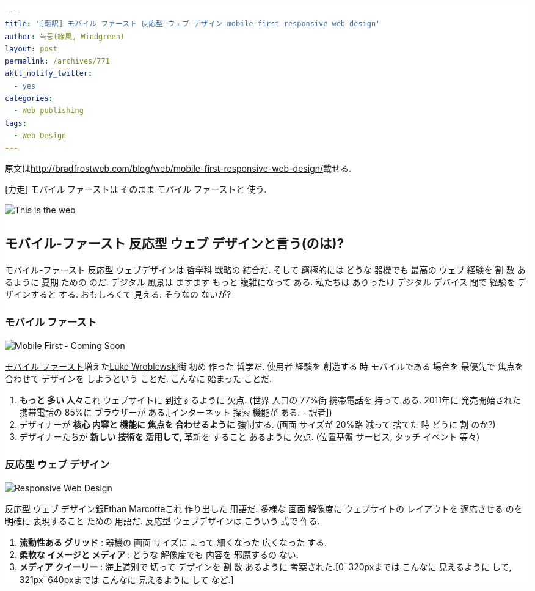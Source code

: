 ```yaml
---
title: '[翻訳] モバイル ファースト 反応型 ウェブ デザイン mobile-first responsive web design'
author: 녹풍(綠風, Windgreen)
layout: post
permalink: /archives/771
aktt_notify_twitter:
  - yes
categories:
  - Web publishing
tags:
  - Web Design
---
```

原文は<a target="_top" href="http://bradfrostweb.com/blog/web/mobile-first-responsive-web-design/">http://bradfrostweb.com/blog/web/mobile-first-responsive-web-design/</a>載せる.

[力走] モバイル ファーストは そのまま モバイル ファーストと 使う.

![This is the web][1]

## モバイル-ファースト 反応型 ウェブ デザインと言う(のは)?

モバイル-ファースト 反応型 ウェブデザインは 哲学科 戦略の 結合だ. そして 窮極的には どうな 器機でも 最高の ウェブ 経験を 割 数 あるように 夏期 ための のだ. デジタル 風景は ますます もっと 複雑になって ある. 私たちは ありったけ デジタル デバイス 間で 経験を デザインすると する. おもしろくて 見える. そうなの ないが?

### モバイル ファースト

<img class="aligncenter" src="http://bradfrostweb.com/wp-content/uploads/2011/06/aea-cover-6.jpg" alt="Mobile First - Coming Soon" />

<a target="_top" href="http://www.lukew.com/presos/preso.asp?26">モバイル ファースト</a>増えた<a target="_top" href="http://www.lukew.com/" rel="external">Luke Wroblewski</a>街 初め 作った 哲学だ. 使用者 経験を 創造する 時 モバイルである 場合を 最優先で 焦点を 合わせて デザインを しようという ことだ. こんなに 始まった ことだ.

1.  **もっと 多い 人々**これ ウェブサイトに 到逹するように 欠点. (世界 人口の 77%街 携帯電話を 持って ある. 2011年に 発売開始された 携帯電話の 85%に ブラウザーが ある.[インターネット 探索 機能が ある. - 訳者])
2.  デザイナーが **核心 内容と 機能に 焦点を 合わせるように** 強制する. (画面 サイズが 20%路 減って 捨てた 時 どうに 割 のか?)
3.  デザイナーたちが **新しい 技術を 活用して**, 革新を すること あるように 欠点. (位置基盤 サービス, タッチ イベント 等々)

### 反応型 ウェブ デザイン

<img class="aligncenter" src="http://bradfrostweb.com/wp-content/uploads/2011/06/rwd.jpg" alt="Responsive Web Design" />

<a target="_top" href="http://www.alistapart.com/articles/responsive-web-design/">反応型 ウェブ デザイン</a>銀<a target="_top" href="http://ethanmarcotte.com/" rel="eternal">Ethan Marcotte</a>これ 作り出した 用語だ. 多様な 画面 解像度に ウェブサイトの レイアウトを 適応させる のを 明確に 表現すること ための 用語だ. 反応型 ウェブデザインは こういう 式で 作る.

1.  **流動性ある グリッド** : 器機の 画面 サイズに よって 細くなった 広くなった する.
2.  **柔軟な イメージと メディア** : どうな 解像度でも 内容を 邪魔するの ない.
3.  **メディア クイーリー** : 海上道別で 切って デザインを 割 数 あるように 考案された.[0‾320pxまでは こんなに 見えるように して, 321px‾640pxまでは こんなに 見えるように して など.]


 [1]: http://bradfrostweb.com/wp-content/uploads/2011/06/real_web.jpg